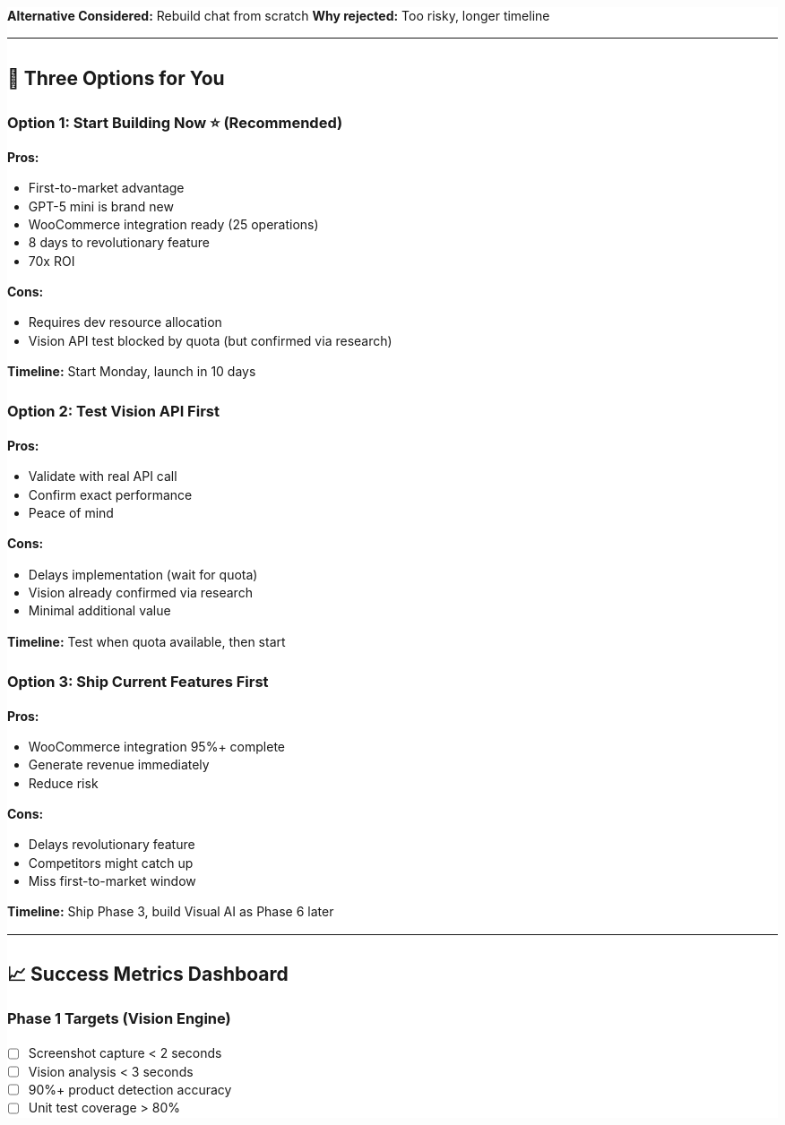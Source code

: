 **Alternative Considered:** Rebuild chat from scratch
**Why rejected:** Too risky, longer timeline

---

## 🚦 Three Options for You

### Option 1: Start Building Now ⭐ (Recommended)
**Pros:**
- First-to-market advantage
- GPT-5 mini is brand new
- WooCommerce integration ready (25 operations)
- 8 days to revolutionary feature
- 70x ROI

**Cons:**
- Requires dev resource allocation
- Vision API test blocked by quota (but confirmed via research)

**Timeline:** Start Monday, launch in 10 days

### Option 2: Test Vision API First
**Pros:**
- Validate with real API call
- Confirm exact performance
- Peace of mind

**Cons:**
- Delays implementation (wait for quota)
- Vision already confirmed via research
- Minimal additional value

**Timeline:** Test when quota available, then start

### Option 3: Ship Current Features First
**Pros:**
- WooCommerce integration 95%+ complete
- Generate revenue immediately
- Reduce risk

**Cons:**
- Delays revolutionary feature
- Competitors might catch up
- Miss first-to-market window

**Timeline:** Ship Phase 3, build Visual AI as Phase 6 later

---

## 📈 Success Metrics Dashboard

### Phase 1 Targets (Vision Engine)
- [ ] Screenshot capture < 2 seconds
- [ ] Vision analysis < 3 seconds
- [ ] 90%+ product detection accuracy
- [ ] Unit test coverage > 80%
